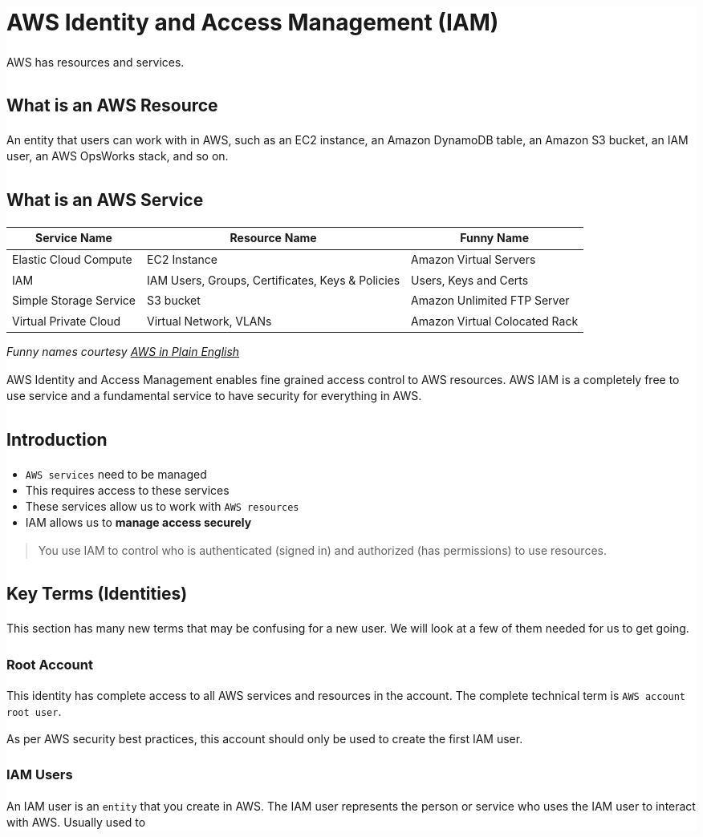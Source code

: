 # AWS Identity and Access Management (IAM)

AWS has resources and services.

## What is an AWS Resource

An entity that users can work with in AWS, such as an EC2 instance, an Amazon DynamoDB table, an Amazon S3 bucket, an IAM user, an AWS OpsWorks stack, and so on.

## What is an AWS Service

| Service Name | Resource Name | Funny Name |
| -- | -- | -- |
| Elastic Cloud Compute | EC2 Instance | Amazon Virtual Servers |
| IAM | IAM Users, Groups, Certificates, Keys & Policies | Users, Keys and Certs |
| Simple Storage Service | S3 bucket | Amazon Unlimited FTP Server |
| Virtual Private Cloud | Virtual Network, VLANs | Amazon Virtual Colocated Rack |

*Funny names courtesy [AWS in Plain English](https://www.expeditedssl.com/aws-in-plain-english)*

AWS Identity and Access Management enables fine grained access control to AWS resources. AWS IAM is a completely free to use service and a fundamental service to have security for everything in AWS.

## Introduction

- `AWS services` need to be managed
- This requires access to these services
- These services allow us to work with `AWS resources`
- IAM allows us to **manage access securely**

> You use IAM to control who is authenticated (signed in) and authorized (has permissions) to use resources.

## Key Terms (Identities)

This section has many new terms that may be confusing for a new user. We will look at a few of them needed for us to get going.

### Root Account

This identity has complete access to all AWS services and resources in the account. The complete technical term is `AWS account root user`.

As per AWS security best practices, this account should only be used to create the first IAM user.

### IAM Users

An IAM user is an `entity` that you create in AWS. The IAM user represents the person or service who uses the IAM user to interact with AWS. Usually used to
